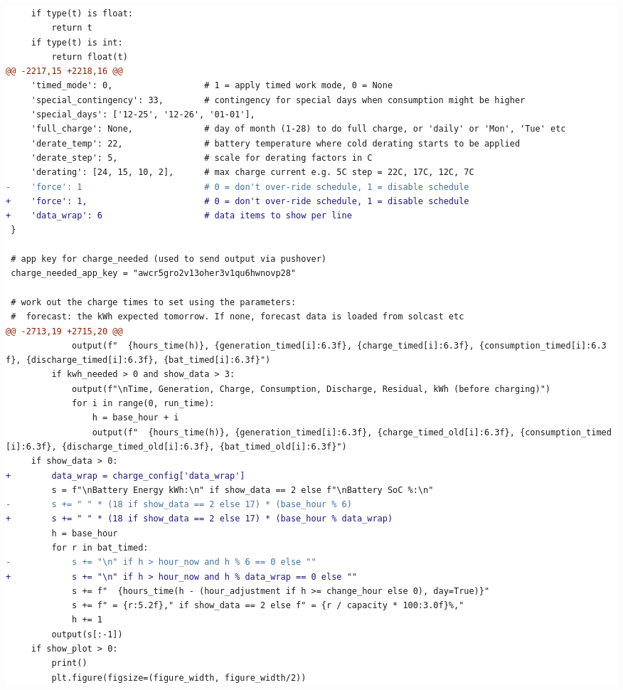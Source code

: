 ```diff
     if type(t) is float:
         return t
     if type(t) is int:
         return float(t)
@@ -2217,15 +2218,16 @@
     'timed_mode': 0,                  # 1 = apply timed work mode, 0 = None
     'special_contingency': 33,        # contingency for special days when consumption might be higher
     'special_days': ['12-25', '12-26', '01-01'],
     'full_charge': None,              # day of month (1-28) to do full charge, or 'daily' or 'Mon', 'Tue' etc
     'derate_temp': 22,                # battery temperature where cold derating starts to be applied
     'derate_step': 5,                 # scale for derating factors in C
     'derating': [24, 15, 10, 2],      # max charge current e.g. 5C step = 22C, 17C, 12C, 7C
-    'force': 1                        # 0 = don't over-ride schedule, 1 = disable schedule
+    'force': 1,                       # 0 = don't over-ride schedule, 1 = disable schedule
+    'data_wrap': 6                    # data items to show per line
 }
 
 # app key for charge_needed (used to send output via pushover)
 charge_needed_app_key = "awcr5gro2v13oher3v1qu6hwnovp28"
 
 # work out the charge times to set using the parameters:
 #  forecast: the kWh expected tomorrow. If none, forecast data is loaded from solcast etc
@@ -2713,19 +2715,20 @@
             output(f"  {hours_time(h)}, {generation_timed[i]:6.3f}, {charge_timed[i]:6.3f}, {consumption_timed[i]:6.3f}, {discharge_timed[i]:6.3f}, {bat_timed[i]:6.3f}")
         if kwh_needed > 0 and show_data > 3:
             output(f"\nTime, Generation, Charge, Consumption, Discharge, Residual, kWh (before charging)")
             for i in range(0, run_time):
                 h = base_hour + i
                 output(f"  {hours_time(h)}, {generation_timed[i]:6.3f}, {charge_timed_old[i]:6.3f}, {consumption_timed[i]:6.3f}, {discharge_timed_old[i]:6.3f}, {bat_timed_old[i]:6.3f}")
     if show_data > 0:
+        data_wrap = charge_config['data_wrap']
         s = f"\nBattery Energy kWh:\n" if show_data == 2 else f"\nBattery SoC %:\n"
-        s += " " * (18 if show_data == 2 else 17) * (base_hour % 6)
+        s += " " * (18 if show_data == 2 else 17) * (base_hour % data_wrap)
         h = base_hour
         for r in bat_timed:
-            s += "\n" if h > hour_now and h % 6 == 0 else ""
+            s += "\n" if h > hour_now and h % data_wrap == 0 else ""
             s += f"  {hours_time(h - (hour_adjustment if h >= change_hour else 0), day=True)}"
             s += f" = {r:5.2f}," if show_data == 2 else f" = {r / capacity * 100:3.0f}%,"
             h += 1
         output(s[:-1])
     if show_plot > 0:
         print()
         plt.figure(figsize=(figure_width, figure_width/2))
```

